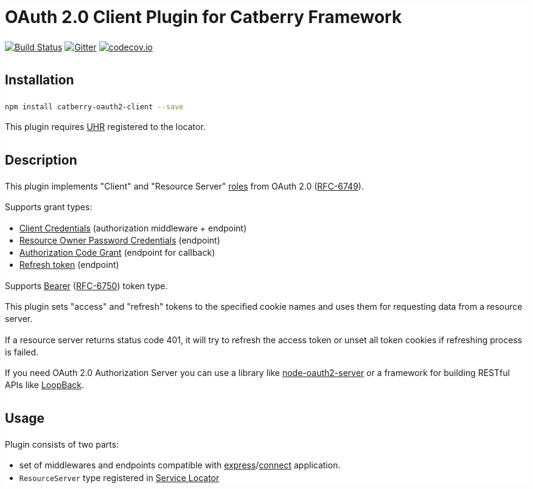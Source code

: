 # OAuth 2.0 Client Plugin for Catberry Framework

[![Build Status](https://travis-ci.org/catberry/catberry-oauth2-client.svg?branch=master)](https://travis-ci.org/catberry/catberry-oauth2-client)
[![Gitter](https://badges.gitter.im/Join%20Chat.svg)](https://gitter.im/catberry/main?utm_source=badge&utm_medium=badge&utm_campaign=pr-badge&utm_content=body_badge)
[![codecov.io](http://codecov.io/github/catberry/catberry-oauth2-client/coverage.svg?branch=master)](http://codecov.io/github/catberry/catberry-oauth2-client?branch=master)

## Installation

```bash
npm install catberry-oauth2-client --save
```

This plugin requires [UHR](https://github.com/catberry/catberry-uhr) registered to the locator.

## Description
This plugin implements "Client" and "Resource Server"
[roles](http://tools.ietf.org/html/rfc6749#section-1.1) from OAuth 2.0
([RFC-6749](https://tools.ietf.org/html/rfc6749)).

Supports grant types:

* [Client Credentials](https://tools.ietf.org/html/rfc6749#section-4.4) (authorization middleware + endpoint)
* [Resource Owner Password Credentials](https://tools.ietf.org/html/rfc6749#section-4.3) (endpoint)
* [Authorization Code Grant](https://tools.ietf.org/html/rfc6749#section-4.1) (endpoint for callback)
* [Refresh token](https://tools.ietf.org/html/rfc6749#section-6) (endpoint)

Supports [Bearer](http://tools.ietf.org/html/rfc6750#section-6.1.1) ([RFC-6750](http://tools.ietf.org/html/rfc6750)) token type.

This plugin sets "access" and "refresh" tokens to the specified cookie names and uses
them for requesting data from a resource server.

If a resource server returns status code 401, it will try to refresh the access token or
unset all token cookies if refreshing process is failed.

If you need OAuth 2.0 Authorization Server you can use a library like
[node-oauth2-server](https://www.npmjs.org/package/node-oauth2-server) or
a framework for building RESTful APIs like [LoopBack](http://docs.strongloop.com/display/LB/OAuth+2.0).

## Usage
Plugin consists of two parts:

 * set of middlewares and endpoints compatible with
 [express](http://expressjs.com)/[connect](https://github.com/senchalabs/connect)
 application.
 * `ResourceServer` type registered in [Service Locator](https://github.com/catberry/catberry/blob/master/docs/index.md#service-locator)
